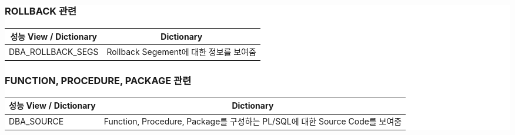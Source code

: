 ### ROLLBACK 관련

| 성능 View / Dictionary | Dictionary |
| --- | --- |
| DBA_ROLLBACK_SEGS | Rollback Segement에 대한 정보를 보여줌 |

### FUNCTION, PROCEDURE, PACKAGE 관련

| 성능 View / Dictionary | Dictionary |
| --- | --- |
| DBA_SOURCE | Function, Procedure, Package를 구성하는 PL/SQL에 대한 Source Code를 보여줌 |